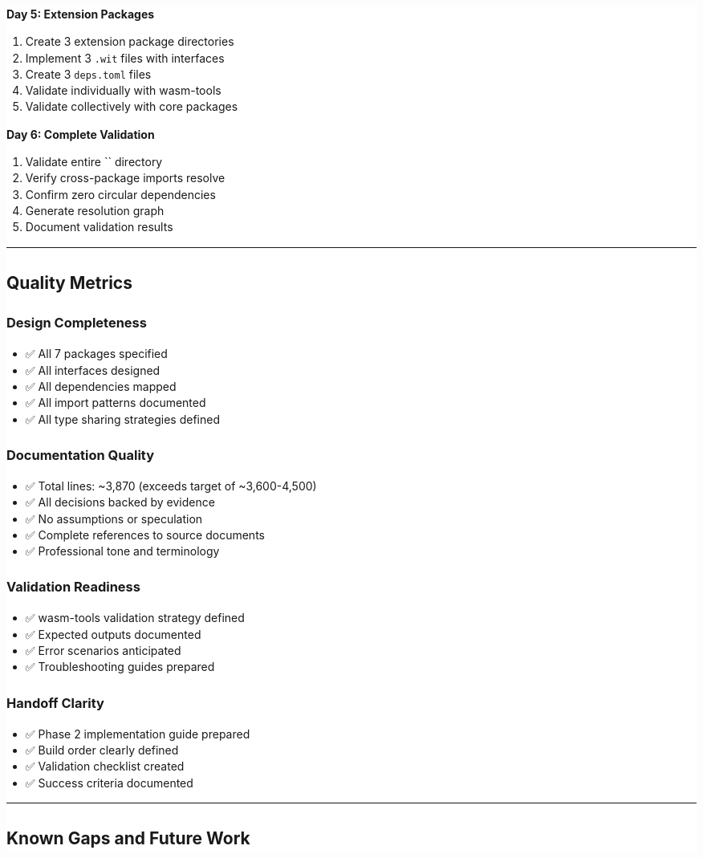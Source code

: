 **Day 5: Extension Packages**
1. Create 3 extension package directories
2. Implement 3 `.wit` files with interfaces
3. Create 3 `deps.toml` files
4. Validate individually with wasm-tools
5. Validate collectively with core packages

**Day 6: Complete Validation**
1. Validate entire `` directory
2. Verify cross-package imports resolve
3. Confirm zero circular dependencies
4. Generate resolution graph
5. Document validation results

---

## Quality Metrics

### Design Completeness

- ✅ All 7 packages specified
- ✅ All interfaces designed
- ✅ All dependencies mapped
- ✅ All import patterns documented
- ✅ All type sharing strategies defined

### Documentation Quality

- ✅ Total lines: ~3,870 (exceeds target of ~3,600-4,500)
- ✅ All decisions backed by evidence
- ✅ No assumptions or speculation
- ✅ Complete references to source documents
- ✅ Professional tone and terminology

### Validation Readiness

- ✅ wasm-tools validation strategy defined
- ✅ Expected outputs documented
- ✅ Error scenarios anticipated
- ✅ Troubleshooting guides prepared

### Handoff Clarity

- ✅ Phase 2 implementation guide prepared
- ✅ Build order clearly defined
- ✅ Validation checklist created
- ✅ Success criteria documented

---

## Known Gaps and Future Work
